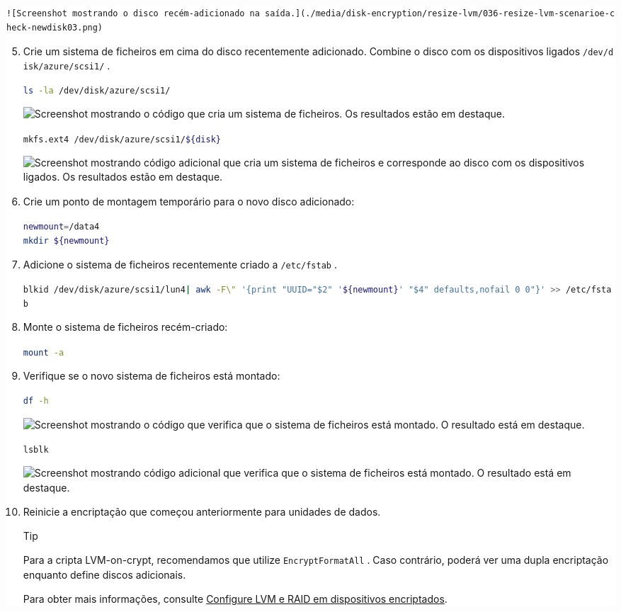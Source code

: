     ![Screenshot mostrando o disco recém-adicionado na saída.](./media/disk-encryption/resize-lvm/036-resize-lvm-scenarioe-check-newdisk03.png)

5. Crie um sistema de ficheiros em cima do disco recentemente adicionado. Combine o disco com os dispositivos ligados `/dev/disk/azure/scsi1/` .

    ``` bash
    ls -la /dev/disk/azure/scsi1/
    ```

    ![Screenshot mostrando o código que cria um sistema de ficheiros. Os resultados estão em destaque.](./media/disk-encryption/resize-lvm/037-resize-lvm-scenarioe-check-newdisk03.png)

    ``` bash
    mkfs.ext4 /dev/disk/azure/scsi1/${disk}
    ```

    ![Screenshot mostrando código adicional que cria um sistema de ficheiros e corresponde ao disco com os dispositivos ligados. Os resultados estão em destaque.](./media/disk-encryption/resize-lvm/038-resize-lvm-scenarioe-mkfs01.png)

6. Crie um ponto de montagem temporário para o novo disco adicionado:

    ``` bash
    newmount=/data4
    mkdir ${newmount}
    ```

7. Adicione o sistema de ficheiros recentemente criado a `/etc/fstab` .

    ``` bash
    blkid /dev/disk/azure/scsi1/lun4| awk -F\" '{print "UUID="$2" '${newmount}' "$4" defaults,nofail 0 0"}' >> /etc/fstab
    ```

8. Monte o sistema de ficheiros recém-criado:

    ``` bash
    mount -a
    ```

9. Verifique se o novo sistema de ficheiros está montado:

    ``` bash
    df -h
    ```

    ![Screenshot mostrando o código que verifica que o sistema de ficheiros está montado. O resultado está em destaque.](./media/disk-encryption/resize-lvm/038-resize-lvm-scenarioe-df.png)

    ``` bash
    lsblk
    ```

    ![Screenshot mostrando código adicional que verifica que o sistema de ficheiros está montado. O resultado está em destaque.](./media/disk-encryption/resize-lvm/038-resize-lvm-scenarioe-lsblk.png)

10. Reinicie a encriptação que começou anteriormente para unidades de dados.

    >[!TIP]
    >Para a cripta LVM-on-crypt, recomendamos que utilize `EncryptFormatAll` . Caso contrário, poderá ver uma dupla encriptação enquanto define discos adicionais.
    >
    >Para obter mais informações, consulte [Configure LVM e RAID em dispositivos encriptados](how-to-configure-lvm-raid-on-crypt.md).

